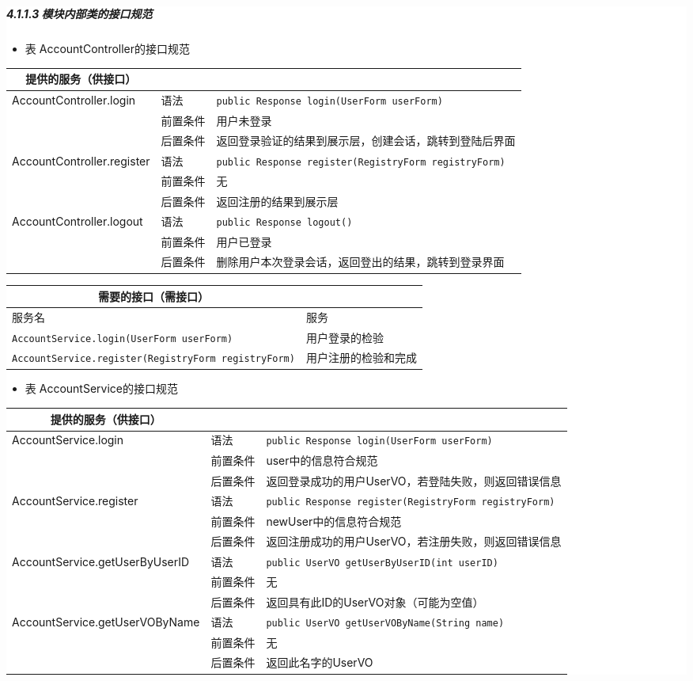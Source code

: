 ##### 4.1.1.3 模块内部类的接口规范

- 表 AccountController的接口规范

| 提供的服务（供接口）  |||
| - | - | - |
| AccountController.login  | 语法| ```public Response login(UserForm userForm)```|
|| 前置条件 | 用户未登录 |
|| 后置条件 | 返回登录验证的结果到展示层，创建会话，跳转到登陆后界面 |
| AccountController.register | 语法| ```public Response register(RegistryForm registryForm)```  |
|| 前置条件 | 无 |
|| 后置条件 | 返回注册的结果到展示层 |
| AccountController.logout | 语法| ```public Response logout()```|
|| 前置条件 | 用户已登录|
|| 后置条件 | 删除用户本次登录会话，返回登出的结果，跳转到登录界面|

| 需要的接口（需接口）||
| - | - |
| 服务名| 服务|
| ```AccountService.login(UserForm userForm)```| 用户登录的检验|
| ```AccountService.register(RegistryForm registryForm)``` | 用户注册的检验和完成 |

- 表 AccountService的接口规范

| 提供的服务（供接口） |||
| - | - | - |
| AccountService.login| 语法| ```public Response login(UserForm userForm)```|
|| 前置条件 | user中的信息符合规范|
|| 后置条件 | 返回登录成功的用户UserVO，若登陆失败，则返回错误信息 |
| AccountService.register| 语法| ```public Response register(RegistryForm registryForm)```|
|| 前置条件 | newUser中的信息符合规范|
|| 后置条件 | 返回注册成功的用户UserVO，若注册失败，则返回错误信息|
| AccountService.getUserByUserID | 语法| ```public UserVO getUserByUserID(int userID)```|
|| 前置条件 | 无|
|| 后置条件 | 返回具有此ID的UserVO对象（可能为空值）|
|AccountService.getUserVOByName|语法|```public UserVO getUserVOByName(String name)```|
||前置条件|无|
||后置条件|返回此名字的UserVO|
